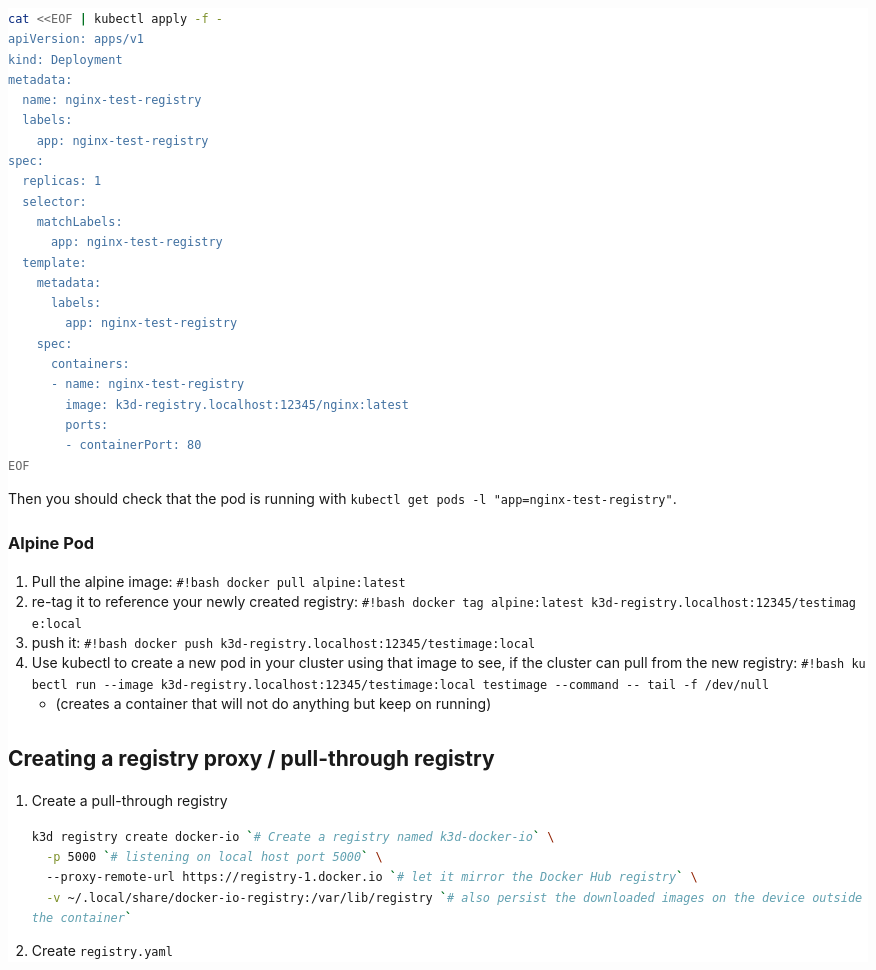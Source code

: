 ```bash
cat <<EOF | kubectl apply -f -
apiVersion: apps/v1
kind: Deployment
metadata:
  name: nginx-test-registry
  labels:
    app: nginx-test-registry
spec:
  replicas: 1
  selector:
    matchLabels:
      app: nginx-test-registry
  template:
    metadata:
      labels:
        app: nginx-test-registry
    spec:
      containers:
      - name: nginx-test-registry
        image: k3d-registry.localhost:12345/nginx:latest
        ports:
        - containerPort: 80
EOF
```

Then you should check that the pod is running with `kubectl get pods -l "app=nginx-test-registry"`.

### Alpine Pod

1. Pull the alpine image: `#!bash docker pull alpine:latest`
2. re-tag it to reference your newly created registry: `#!bash docker tag alpine:latest k3d-registry.localhost:12345/testimage:local`
3. push it: `#!bash docker push k3d-registry.localhost:12345/testimage:local`
4. Use kubectl to create a new pod in your cluster using that image to see, if the cluster can pull from the new registry: `#!bash kubectl run --image k3d-registry.localhost:12345/testimage:local testimage --command -- tail -f /dev/null`
   - (creates a container that will not do anything but keep on running)

## Creating a registry proxy / pull-through registry

1. Create a pull-through registry

    ```bash
    k3d registry create docker-io `# Create a registry named k3d-docker-io` \
      -p 5000 `# listening on local host port 5000` \ 
      --proxy-remote-url https://registry-1.docker.io `# let it mirror the Docker Hub registry` \
      -v ~/.local/share/docker-io-registry:/var/lib/registry `# also persist the downloaded images on the device outside the container`
    ```

2. Create `registry.yaml`
